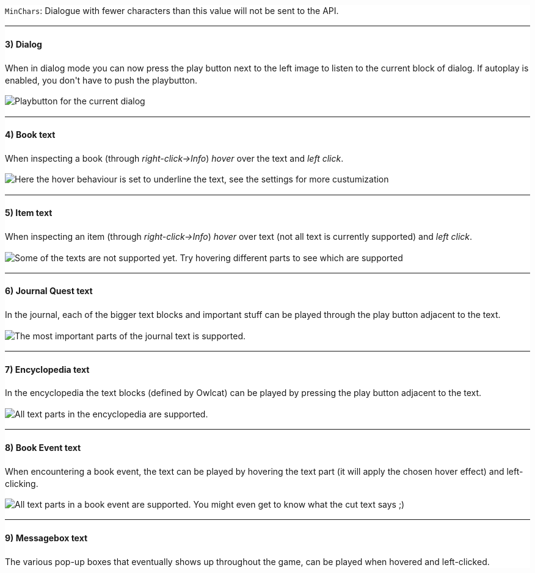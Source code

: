 `MinChars`: Dialogue with fewer characters than this value will not be sent to the API.

---

#### 3) Dialog
When in dialog mode you can now press the play button next to the left image to listen to the current block of dialog. If autoplay is enabled, you don't have to push the playbutton.

![Playbutton for the current dialog](https://dashvoid.com/speechmod/wrath/playbutton_dialog.png)

---

#### 4) Book text
When inspecting a book (through *right-click->Info*) *hover* over the text and *left click*.

![Here the hover behaviour is set to underline the text, see the settings for more custumization](https://dashvoid.com/speechmod/wrath/booktext.png)

---

#### 5) Item text
When inspecting an item (through *right-click->Info*) *hover* over text (not all text is currently supported) and *left click*.

![Some of the texts are not supported yet. Try hovering different parts to see which are supported](https://dashvoid.com/speechmod/wrath/itemtext.png)

---

#### 6) Journal Quest text
In the journal, each of the bigger text blocks and important stuff can be played through the play button adjacent to the text.

![The most important parts of the journal text is supported.](https://dashvoid.com/speechmod/wrath/journaltext_0_9_5.png)

---

#### 7) Encyclopedia text
In the encyclopedia the text blocks (defined by Owlcat) can be played by pressing the play button adjacent to the text.

![All text parts in the encyclopedia are supported.](https://dashvoid.com/speechmod/wrath/encyclopediatext_0_9_5.png)

---

#### 8) Book Event text
When encountering a book event, the text can be played by hovering the text part (it will apply the chosen hover effect) and left-clicking.

![All text parts in a book event are supported. You might even get to know what the cut text says ;)](https://dashvoid.com/speechmod/wrath/eventbook_0_9_6.png)

---

#### 9) Messagebox text
The various pop-up boxes that eventually shows up throughout the game, can be played when hovered and left-clicked.
